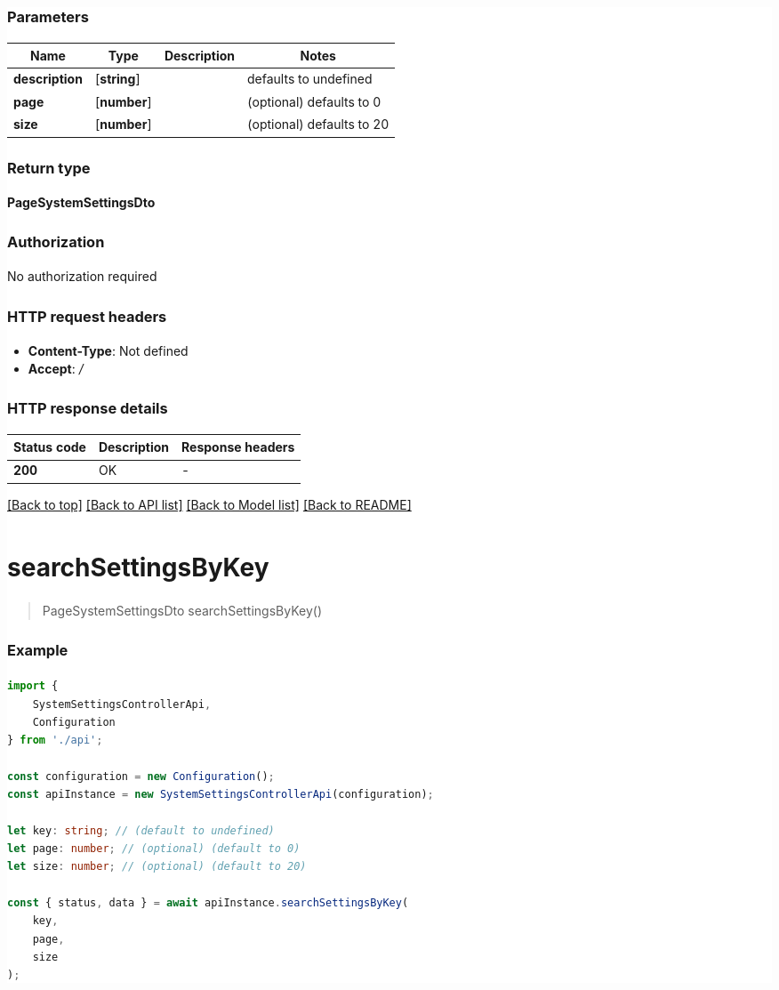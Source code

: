 ### Parameters

|Name | Type | Description  | Notes|
|------------- | ------------- | ------------- | -------------|
| **description** | [**string**] |  | defaults to undefined|
| **page** | [**number**] |  | (optional) defaults to 0|
| **size** | [**number**] |  | (optional) defaults to 20|


### Return type

**PageSystemSettingsDto**

### Authorization

No authorization required

### HTTP request headers

 - **Content-Type**: Not defined
 - **Accept**: */*


### HTTP response details
| Status code | Description | Response headers |
|-------------|-------------|------------------|
|**200** | OK |  -  |

[[Back to top]](#) [[Back to API list]](../README.md#documentation-for-api-endpoints) [[Back to Model list]](../README.md#documentation-for-models) [[Back to README]](../README.md)

# **searchSettingsByKey**
> PageSystemSettingsDto searchSettingsByKey()


### Example

```typescript
import {
    SystemSettingsControllerApi,
    Configuration
} from './api';

const configuration = new Configuration();
const apiInstance = new SystemSettingsControllerApi(configuration);

let key: string; // (default to undefined)
let page: number; // (optional) (default to 0)
let size: number; // (optional) (default to 20)

const { status, data } = await apiInstance.searchSettingsByKey(
    key,
    page,
    size
);
```
